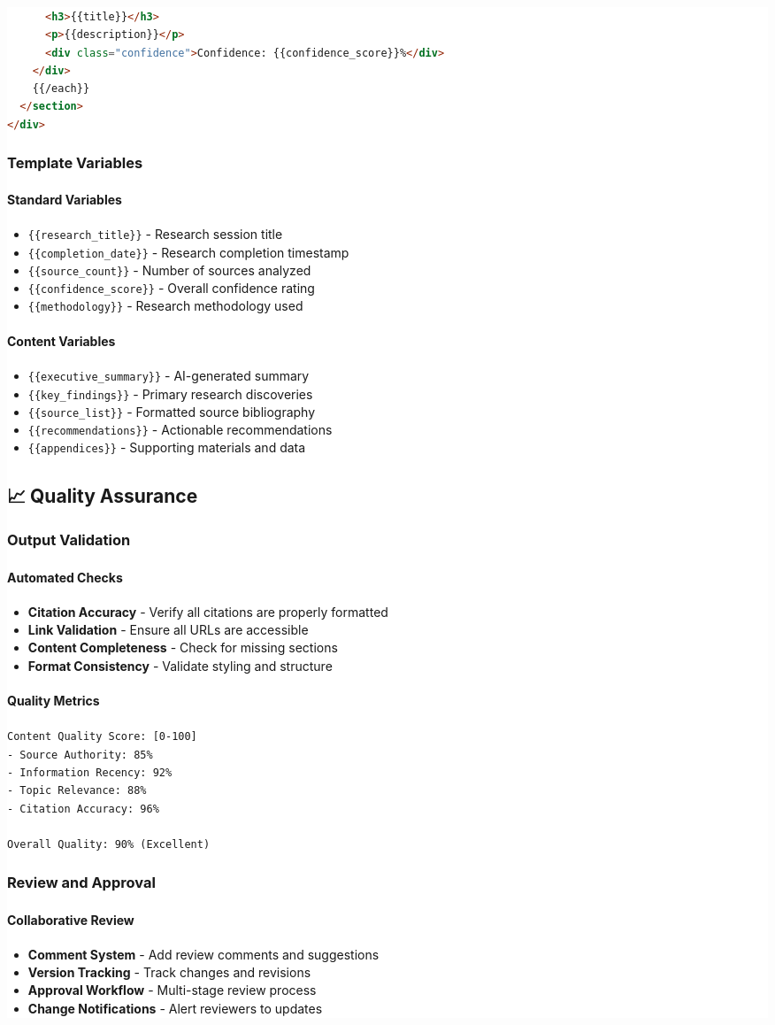```html
      <h3>{{title}}</h3>
      <p>{{description}}</p>
      <div class="confidence">Confidence: {{confidence_score}}%</div>
    </div>
    {{/each}}
  </section>
</div>
```

### Template Variables

#### **Standard Variables**
- `{{research_title}}` - Research session title
- `{{completion_date}}` - Research completion timestamp
- `{{source_count}}` - Number of sources analyzed
- `{{confidence_score}}` - Overall confidence rating
- `{{methodology}}` - Research methodology used

#### **Content Variables**
- `{{executive_summary}}` - AI-generated summary
- `{{key_findings}}` - Primary research discoveries
- `{{source_list}}` - Formatted source bibliography
- `{{recommendations}}` - Actionable recommendations
- `{{appendices}}` - Supporting materials and data

## 📈 Quality Assurance

### Output Validation

#### **Automated Checks**
- **Citation Accuracy** - Verify all citations are properly formatted
- **Link Validation** - Ensure all URLs are accessible
- **Content Completeness** - Check for missing sections
- **Format Consistency** - Validate styling and structure

#### **Quality Metrics**
```
Content Quality Score: [0-100]
- Source Authority: 85%
- Information Recency: 92%
- Topic Relevance: 88%
- Citation Accuracy: 96%

Overall Quality: 90% (Excellent)
```

### Review and Approval

#### **Collaborative Review**
- **Comment System** - Add review comments and suggestions
- **Version Tracking** - Track changes and revisions
- **Approval Workflow** - Multi-stage review process
- **Change Notifications** - Alert reviewers to updates
